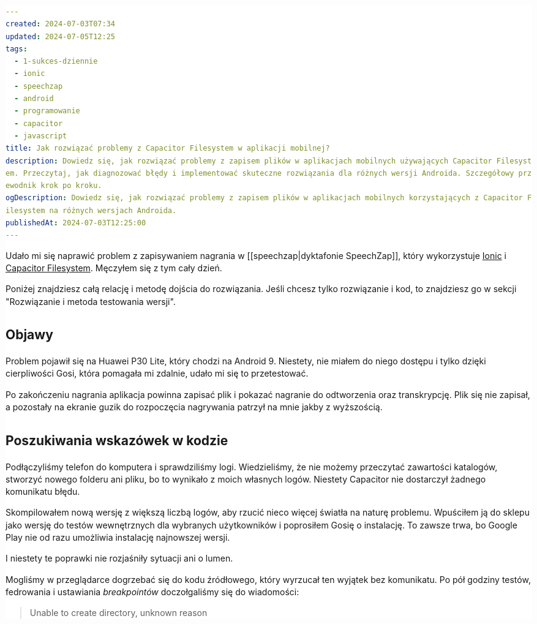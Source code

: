 ```yaml
---
created: 2024-07-03T07:34
updated: 2024-07-05T12:25
tags:
  - 1-sukces-dziennie
  - ionic
  - speechzap
  - android
  - programowanie
  - capacitor
  - javascript
title: Jak rozwiązać problemy z Capacitor Filesystem w aplikacji mobilnej?
description: Dowiedz się, jak rozwiązać problemy z zapisem plików w aplikacjach mobilnych używających Capacitor Filesystem. Przeczytaj, jak diagnozować błędy i implementować skuteczne rozwiązania dla różnych wersji Androida. Szczegółowy przewodnik krok po kroku.
ogDescription: Dowiedz się, jak rozwiązać problemy z zapisem plików w aplikacjach mobilnych korzystających z Capacitor Filesystem na różnych wersjach Androida.
publishedAt: 2024-07-03T12:25:00
---
```

Udało mi się naprawić problem z zapisywaniem nagrania w [[speechzap|dyktafonie SpeechZap]], który wykorzystuje [Ionic](https://ionicframework.com/) i [Capacitor Filesystem](https://capacitorjs.com/docs/apis/filesystem). Męczyłem się z tym cały dzień.

Poniżej znajdziesz całą relację i metodę dojścia do rozwiązania. Jeśli chcesz tylko rozwiązanie i kod, to znajdziesz go w sekcji "Rozwiązanie i metoda testowania wersji".
## Objawy

Problem pojawił się na Huawei P30 Lite, który chodzi na Android 9. Niestety, nie miałem do niego dostępu i tylko dzięki cierpliwości Gosi, która pomagała mi zdalnie, udało mi się to przetestować.

Po zakończeniu nagrania aplikacja powinna zapisać plik i pokazać nagranie do odtworzenia oraz transkrypcję. Plik się nie zapisał, a pozostały na ekranie guzik do rozpoczęcia nagrywania patrzył na mnie jakby z wyższością.
## Poszukiwania wskazówek w kodzie

Podłączyliśmy telefon do komputera i sprawdziliśmy logi. Wiedzieliśmy, że nie możemy przeczytać zawartości katalogów, stworzyć nowego folderu ani pliku, bo to wynikało z moich własnych logów. Niestety Capacitor nie dostarczył żadnego komunikatu błędu.

Skompilowałem nową wersję z większą liczbą logów, aby rzucić nieco więcej światła na naturę problemu. Wpuściłem ją do sklepu jako wersję do testów wewnętrznych dla wybranych użytkowników i poprosiłem Gosię o instalację. To zawsze trwa, bo Google Play nie od razu umożliwia instalację najnowszej wersji.

I niestety te poprawki nie rozjaśniły sytuacji ani o lumen.

Mogliśmy w przeglądarce dogrzebać się do kodu źródłowego, który wyrzucał ten wyjątek bez komunikatu. Po pół godziny testów, fedrowania i ustawiania *breakpointów* doczołgaliśmy się do wiadomości:
> Unable to create directory, unknown reason
